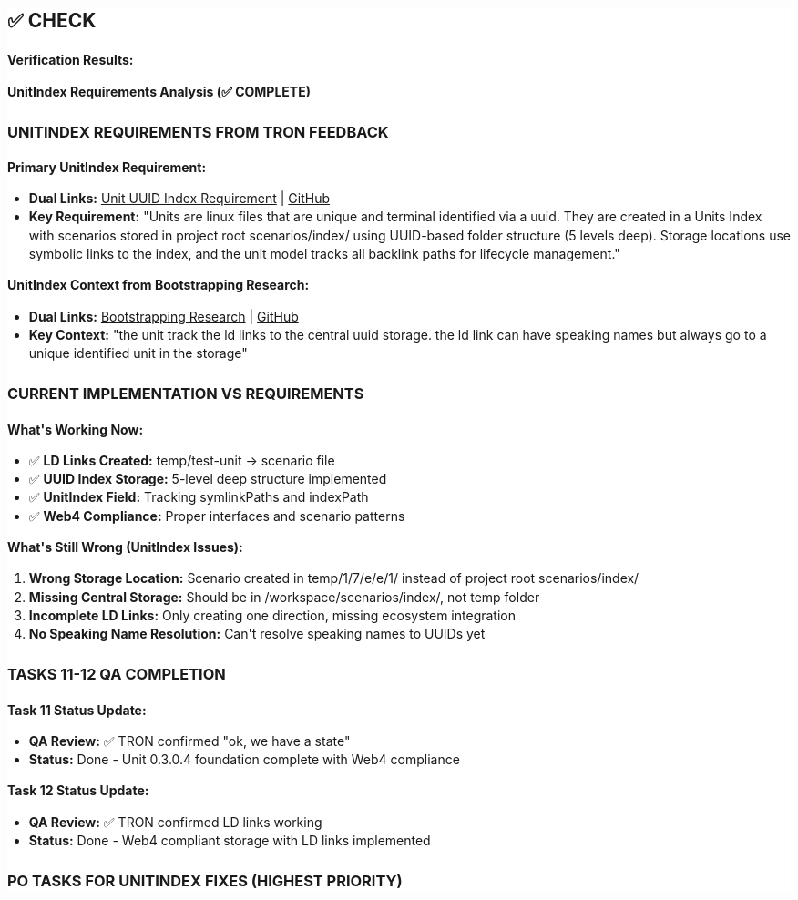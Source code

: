 
## **✅ CHECK**

**Verification Results:**

**UnitIndex Requirements Analysis (✅ COMPLETE)**

### **UNITINDEX REQUIREMENTS FROM TRON FEEDBACK**

**Primary UnitIndex Requirement:**
- **Dual Links:** [Unit UUID Index Requirement](../../../../spec/requirements.md/9edcd4d6-2126-40fa-aedd-43fdfda24c6e.requirement.md) | [GitHub](https://github.com/Cerulean-Circle-GmbH/Web4Articles/blob/dev/once0304/spec/requirements.md/9edcd4d6-2126-40fa-aedd-43fdfda24c6e.requirement.md)
- **Key Requirement:** "Units are linux files that are unique and terminal identified via a uuid. They are created in a Units Index with scenarios stored in project root scenarios/index/ using UUID-based folder structure (5 levels deep). Storage locations use symbolic links to the index, and the unit model tracks all backlink paths for lifecycle management."

**UnitIndex Context from Bootstrapping Research:**
- **Dual Links:** [Bootstrapping Research](2025-09-06-UTC-0820-unit-bootstrapping-ld-links-storage-research.pdca.md) | [GitHub](https://github.com/Cerulean-Circle-GmbH/Web4Articles/blob/dev/once0304/scrum.pmo/project.journal/2025-09-05-UTC-1300-branch-switch-session/pdca/role/developer/2025-09-06-UTC-0820-unit-bootstrapping-ld-links-storage-research.pdca.md)
- **Key Context:** "the unit track the ld links to the central uuid storage. the ld link can have speaking names but always go to a unique identified unit in the storage"

### **CURRENT IMPLEMENTATION VS REQUIREMENTS**

**What's Working Now:**
- ✅ **LD Links Created:** temp/test-unit -> scenario file
- ✅ **UUID Index Storage:** 5-level deep structure implemented
- ✅ **UnitIndex Field:** Tracking symlinkPaths and indexPath
- ✅ **Web4 Compliance:** Proper interfaces and scenario patterns

**What's Still Wrong (UnitIndex Issues):**
1. **Wrong Storage Location:** Scenario created in temp/1/7/e/e/1/ instead of project root scenarios/index/
2. **Missing Central Storage:** Should be in /workspace/scenarios/index/, not temp folder
3. **Incomplete LD Links:** Only creating one direction, missing ecosystem integration
4. **No Speaking Name Resolution:** Can't resolve speaking names to UUIDs yet

### **TASKS 11-12 QA COMPLETION**

**Task 11 Status Update:**
- **QA Review:** ✅ TRON confirmed "ok, we have a state"
- **Status:** Done - Unit 0.3.0.4 foundation complete with Web4 compliance

**Task 12 Status Update:**
- **QA Review:** ✅ TRON confirmed LD links working
- **Status:** Done - Web4 compliant storage with LD links implemented

### **PO TASKS FOR UNITINDEX FIXES (HIGHEST PRIORITY)**
